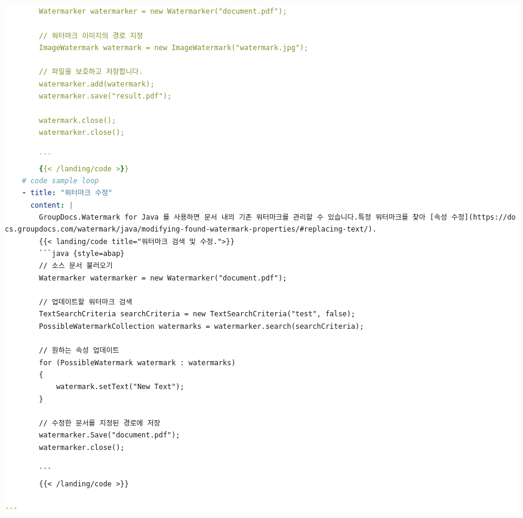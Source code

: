 ```yaml
        Watermarker watermarker = new Watermarker("document.pdf");
        
        // 워터마크 이미지의 경로 지정
        ImageWatermark watermark = new ImageWatermark("watermark.jpg");

        // 파일을 보호하고 저장합니다.
        watermarker.add(watermark); 
        watermarker.save("result.pdf");

        watermark.close();                                                                                               
        watermarker.close();

        ```
        {{< /landing/code >}}
    # code sample loop
    - title: "워터마크 수정"
      content: |
        GroupDocs.Watermark for Java 를 사용하면 문서 내의 기존 워터마크를 관리할 수 있습니다.특정 워터마크를 찾아 [속성 수정](https://docs.groupdocs.com/watermark/java/modifying-found-watermark-properties/#replacing-text/).
        {{< landing/code title="워터마크 검색 및 수정.">}}
        ```java {style=abap}   
        // 소스 문서 불러오기
        Watermarker watermarker = new Watermarker("document.pdf");

        // 업데이트할 워터마크 검색
        TextSearchCriteria searchCriteria = new TextSearchCriteria("test", false);                               
        PossibleWatermarkCollection watermarks = watermarker.search(searchCriteria);                             

        // 원하는 속성 업데이트
        for (PossibleWatermark watermark : watermarks)                                                           
        {  
            watermark.setText("New Text");
        }

        // 수정한 문서를 지정된 경로에 저장
        watermarker.Save("document.pdf");
        watermarker.close();

        ```
        {{< /landing/code >}}

---
```

